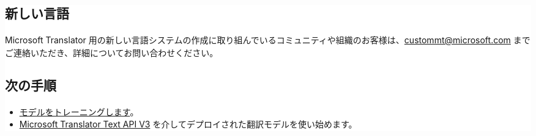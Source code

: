## <a name="new-languages"></a>新しい言語

Microsoft Translator 用の新しい言語システムの作成に取り組んでいるコミュニティや組織のお客様は、[custommt@microsoft.com](mailto:custommt@microsoft.com) までご連絡いただき、詳細についてお問い合わせください。

## <a name="next-steps"></a>次の手順

- [モデルをトレーニングします](how-to-train-model.md)。
- [Microsoft Translator Text API V3](https://docs.microsoft.com/azure/cognitive-services/translator/reference/v3-0-translate?tabs=curl) を介してデプロイされた翻訳モデルを使い始めます。
